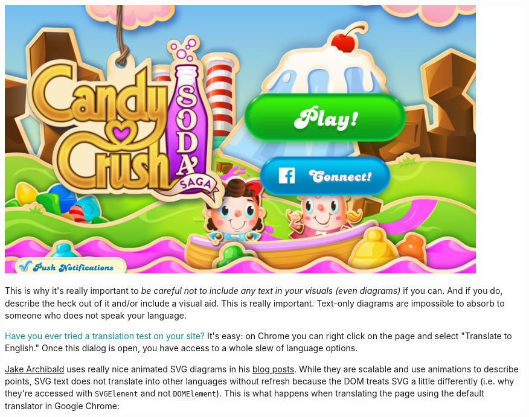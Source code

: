 <img src="../../images/posts/a11y-masses/candycrush.png" alt="Candy Crush Home Screen">
<br>

This is why it's really important to *be careful not to include any text in your visuals (even diagrams)* if you can. And if you do, describe the heck out of it and/or include a visual aid. This is really important. Text-only diagrams are impossible to absorb to someone who does not speak your language.

<aside style="width: 100%"><span style="color: #0095A5">Have you ever tried a translation test on your site?</span> It's easy: on Chrome you can right click on the page and select "Translate to English." Once this dialog is open, you have access to a whole slew of language options.</aside>

[Jake Archibald](https://twitter.com/jaffathecake) uses really nice animated SVG diagrams in his [blog posts](https://jakearchibald.com/2014/offline-cookbook/). While they are scalable and use animations to describe points, SVG text does not translate into other languages without refresh because the DOM treats SVG a little differently (i.e. why they're accessed with `SVGElement` and not `DOMElement`). This is what happens when translating the page using the default translator in Google Chrome:
